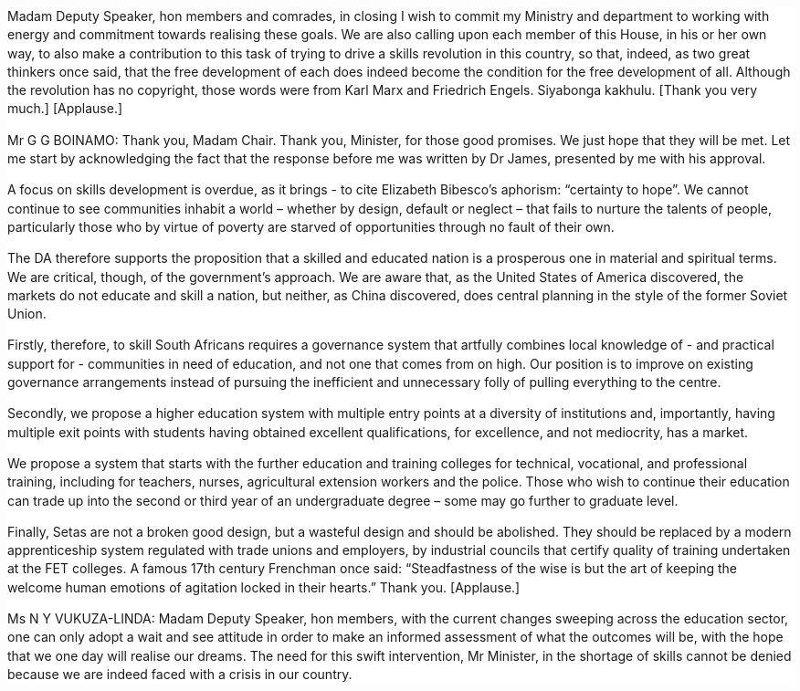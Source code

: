 Madam Deputy Speaker, hon members and comrades, in closing I wish to commit
my Ministry and department to working with energy and commitment towards
realising these goals. We are also calling upon each member of this House,
in his or her own way, to also make a contribution to this task of trying
to drive a skills revolution in this country, so that, indeed, as two great
thinkers once said, that the free development of each does indeed become
the condition for the free development of all. Although the revolution has
no copyright, those words were from Karl Marx and Friedrich Engels.
Siyabonga kakhulu. [Thank you very much.] [Applause.]

Mr G G BOINAMO: Thank you, Madam Chair. Thank you, Minister, for those good
promises. We just hope that they will be met. Let me start by acknowledging
the fact that the response before me was written by Dr James, presented by
me with his approval.

A focus on skills development is overdue, as it brings - to cite Elizabeth
Bibesco’s aphorism: “certainty to hope”. We cannot continue to see
communities inhabit a world – whether by design, default or neglect – that
fails to nurture the talents of people, particularly those who by virtue of
poverty are starved of opportunities through no fault of their own.

The DA therefore supports the proposition that a skilled and educated
nation is a prosperous one in material and spiritual terms. We are
critical, though, of the government’s approach. We are aware that, as the
United States of America discovered, the markets do not educate and skill a
nation, but neither, as China discovered, does central planning in the
style of the former Soviet Union.

Firstly, therefore, to skill South Africans requires a governance system
that artfully combines local knowledge of - and practical support for -
communities in need of education, and not one that comes from on high. Our
position is to improve on existing governance arrangements instead of
pursuing the inefficient and unnecessary folly of pulling everything to the
centre.

Secondly, we propose a higher education system with multiple entry points
at a diversity of institutions and, importantly, having multiple exit
points with students having obtained excellent qualifications, for
excellence, and not mediocrity, has a market.

We propose a system that starts with the further education and training
colleges for technical, vocational, and professional training, including
for teachers, nurses, agricultural extension workers and the police. Those
who wish to continue their education can trade up into the second or third
year of an undergraduate degree – some may go further to graduate level.

Finally, Setas are not a broken good design, but a wasteful design and
should be abolished. They should be replaced by a modern apprenticeship
system regulated with trade unions and employers, by industrial councils
that certify quality of training undertaken at the FET colleges. A famous
17th century Frenchman once said: “Steadfastness of the wise is but the art
of keeping the welcome human emotions of agitation locked in their hearts.”
Thank you. [Applause.]

Ms N Y VUKUZA-LINDA: Madam Deputy Speaker, hon members, with the current
changes sweeping across the education sector, one can only adopt a wait and
see attitude in order to make an informed assessment of what the outcomes
will be, with the hope that we one day will realise our dreams. The need
for this swift intervention, Mr Minister, in the shortage of skills cannot
be denied because we are indeed faced with a crisis in our country.
